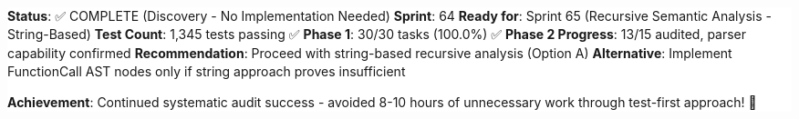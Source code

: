 
**Status**: ✅ COMPLETE (Discovery - No Implementation Needed)
**Sprint**: 64
**Ready for**: Sprint 65 (Recursive Semantic Analysis - String-Based)
**Test Count**: 1,345 tests passing ✅
**Phase 1**: 30/30 tasks (100.0%) ✅
**Phase 2 Progress**: 13/15 audited, parser capability confirmed
**Recommendation**: Proceed with string-based recursive analysis (Option A)
**Alternative**: Implement FunctionCall AST nodes only if string approach proves insufficient

**Achievement**: Continued systematic audit success - avoided 8-10 hours of unnecessary work through test-first approach! 🎉

